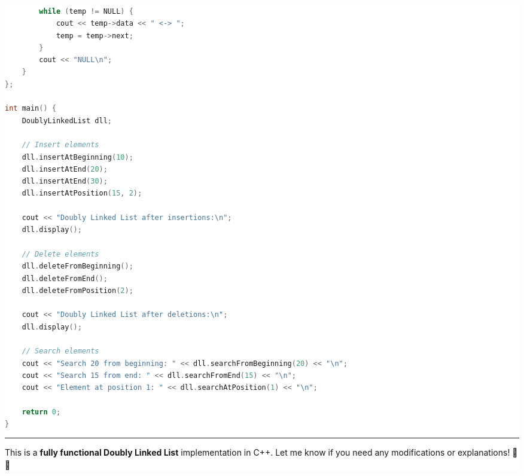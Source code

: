 ```cpp
        while (temp != NULL) {
            cout << temp->data << " <-> ";
            temp = temp->next;
        }
        cout << "NULL\n";
    }
};

int main() {
    DoublyLinkedList dll;
    
    // Insert elements
    dll.insertAtBeginning(10);
    dll.insertAtEnd(20);
    dll.insertAtEnd(30);
    dll.insertAtPosition(15, 2);

    cout << "Doubly Linked List after insertions:\n";
    dll.display();

    // Delete elements
    dll.deleteFromBeginning();
    dll.deleteFromEnd();
    dll.deleteFromPosition(2);

    cout << "Doubly Linked List after deletions:\n";
    dll.display();

    // Search elements
    cout << "Search 20 from beginning: " << dll.searchFromBeginning(20) << "\n";
    cout << "Search 15 from end: " << dll.searchFromEnd(15) << "\n";
    cout << "Element at position 1: " << dll.searchAtPosition(1) << "\n";

    return 0;
}
```

---

This is a **fully functional Doubly Linked List** implementation in C++. Let me know if you need any modifications or explanations! 🚀🔥